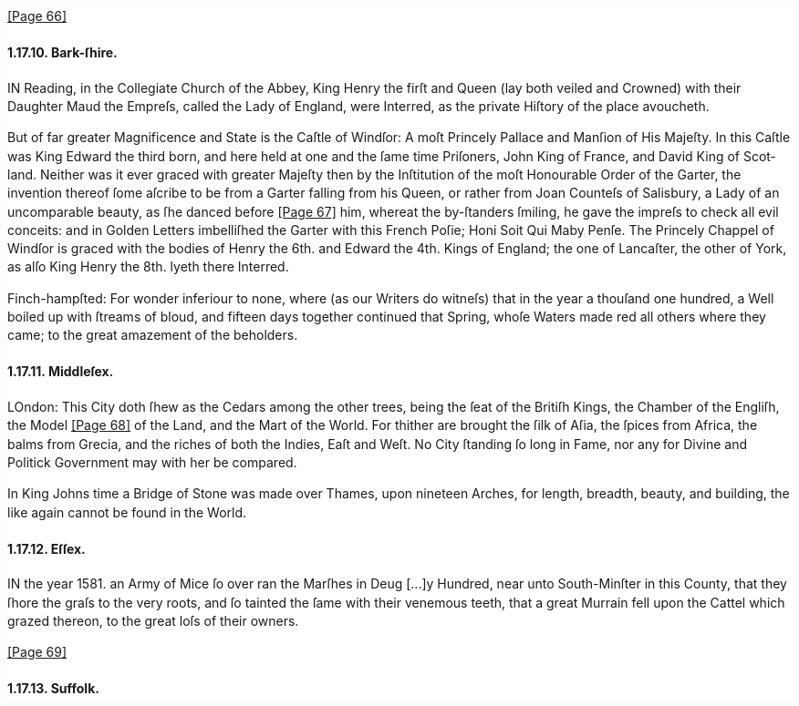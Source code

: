 [[Page 66]](http://eebo.chadwyck.com/downloadtiff?vid=55817&page=42)

#### 1.17.10. Bark-ſhire.

IN Reading, in the Collegiate Church of the Abbey, King Henry the firſt and
Queen (lay both veiled and Crown­ed) with their Daughter Maud the Em­preſs,
called the Lady of England, were Interred, as the private Hiſtory of the place
avoucheth.

But of far greater Magnificence and State is the Caſtle of Windſor: A moſt
Princely Pallace and Manſion of His Majeſty. In this Caſtle was King Ed­ward
the third born, and here held at one and the ſame time Priſoners, John King of
France, and David King of Scot­land. Neither was it ever graced with greater
Majeſty then by the Inſtitution of the moſt Honourable Order of the Garter,
the invention thereof ſome aſ­cribe to be from a Garter falling from his
Queen, or rather from Joan Coun­teſs of Salisbury, a Lady of an uncom­parable
beauty, as ſhe danced before [[Page
67]](http://eebo.chadwyck.com/downloadtiff?vid=55817&page=42) him, whereat the
by-ſtanders ſmiling, he gave the impreſs to check all evil con­ceits: and in
Golden Letters imbelliſh­ed the Garter with this French Poſie; Honi Soit Qui
Maby Penſe. The Princely Chappel of Windſor is graced with the bodies of Henry
the 6th. and Edward the 4th. Kings of England; the one of Lan­caſter, the
other of York, as alſo King Henry the 8th. lyeth there Interred.

Finch-hampſted: For wonder inferi­our to none, where (as our Writers do
witneſs) that in the year a thouſand one hundred, a Well boiled up with
ſtreams of bloud, and fifteen days together con­tinued that Spring, whoſe
Waters made red all others where they came; to the great amazement of the
beholders.

#### 1.17.11. Middleſex.

LOndon: This City doth ſhew as the Cedars among the other trees, being the
ſeat of the Britiſh Kings, the Chamber of the Engliſh, the Model [[Page
68]](http://eebo.chadwyck.com/downloadtiff?vid=55817&page=43) of the Land, and
the Mart of the World. For thither are brought the ſilk of Aſia, the ſpices
from Africa, the balms from Grecia, and the riches of both the Indies, Eaſt
and Weſt. No City ſtanding ſo long in Fame, nor any for Divine and Politick
Government may with her be compared.

In King Johns time a Bridge of Stone was made over Thames, upon nineteen
Arches, for length, breadth, beauty, and building, the like again cannot be
found in the World.

#### 1.17.12. Eſſex.

IN the year 1581. an Army of Mice ſo over ran the Marſhes in Deug [...]y
Hundred, near unto South-Minſter in this County, that they ſhore the graſs to
the very roots, and ſo tainted the ſame with their venemous teeth, that a
great Murrain fell upon the Cattel which grazed thereon, to the great loſs of
their owners.

[[Page 69]](http://eebo.chadwyck.com/downloadtiff?vid=55817&page=43)

#### 1.17.13. Suffolk.
